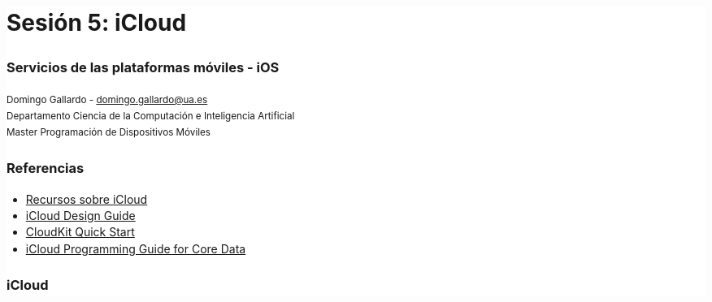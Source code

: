 

# Sesión 5: iCloud

### Servicios de las plataformas móviles - iOS

<small>Domingo Gallardo - domingo.gallardo@ua.es  
Departamento Ciencia de la Computación e Inteligencia Artificial  
Master Programación de Dispositivos Móviles</small> 





### Referencias

- [Recursos sobre iCloud](https://developer.apple.com/icloud/index.html)
- [iCloud Design Guide](https://developer.apple.com/library/ios/documentation/General/Conceptual/iCloudDesignGuide/Chapters/Introduction.html#//apple_ref/doc/uid/TP40012094)
- [CloudKit Quick Start](https://developer.apple.com/library/ios/documentation/DataManagement/Conceptual/CloudKitQuickStart/Introduction/Introduction.html#//apple_ref/doc/uid/TP40014987)
- [iCloud Programming Guide for Core Data](https://developer.apple.com/library/ios/documentation/DataManagement/Conceptual/UsingCoreDataWithiCloudPG/Introduction/Introduction.html#//apple_ref/doc/uid/TP40013491)





### iCloud

